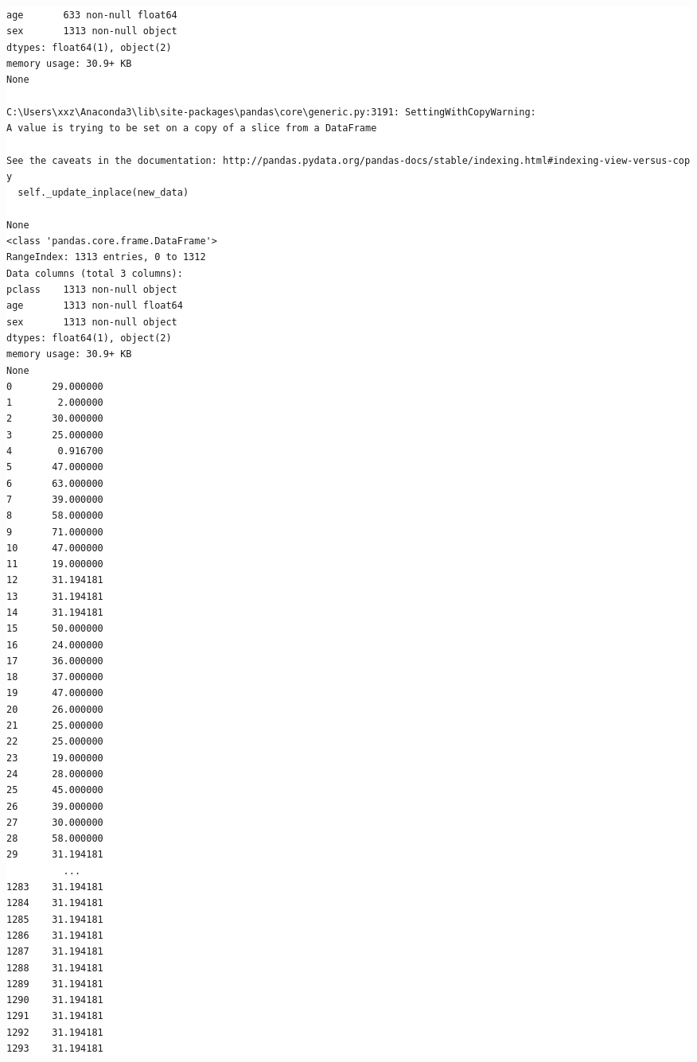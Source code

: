     age       633 non-null float64
    sex       1313 non-null object
    dtypes: float64(1), object(2)
    memory usage: 30.9+ KB
    None
    
    C:\Users\xxz\Anaconda3\lib\site-packages\pandas\core\generic.py:3191: SettingWithCopyWarning: 
    A value is trying to be set on a copy of a slice from a DataFrame
    
    See the caveats in the documentation: http://pandas.pydata.org/pandas-docs/stable/indexing.html#indexing-view-versus-copy
      self._update_inplace(new_data)
    
    None
    <class 'pandas.core.frame.DataFrame'>
    RangeIndex: 1313 entries, 0 to 1312
    Data columns (total 3 columns):
    pclass    1313 non-null object
    age       1313 non-null float64
    sex       1313 non-null object
    dtypes: float64(1), object(2)
    memory usage: 30.9+ KB
    None
    0       29.000000
    1        2.000000
    2       30.000000
    3       25.000000
    4        0.916700
    5       47.000000
    6       63.000000
    7       39.000000
    8       58.000000
    9       71.000000
    10      47.000000
    11      19.000000
    12      31.194181
    13      31.194181
    14      31.194181
    15      50.000000
    16      24.000000
    17      36.000000
    18      37.000000
    19      47.000000
    20      26.000000
    21      25.000000
    22      25.000000
    23      19.000000
    24      28.000000
    25      45.000000
    26      39.000000
    27      30.000000
    28      58.000000
    29      31.194181
              ...    
    1283    31.194181
    1284    31.194181
    1285    31.194181
    1286    31.194181
    1287    31.194181
    1288    31.194181
    1289    31.194181
    1290    31.194181
    1291    31.194181
    1292    31.194181
    1293    31.194181